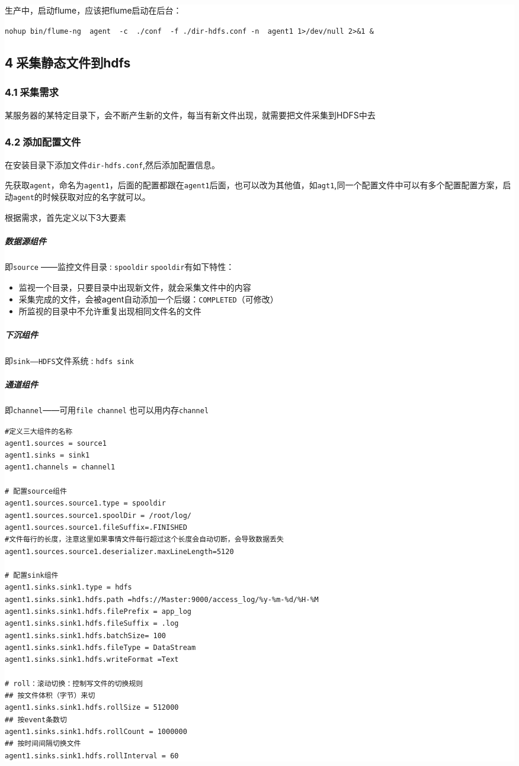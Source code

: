 
生产中，启动flume，应该把flume启动在后台：
```
nohup bin/flume-ng  agent  -c  ./conf  -f ./dir-hdfs.conf -n  agent1 1>/dev/null 2>&1 &
```


## 4 采集静态文件到hdfs

### 4.1 采集需求

某服务器的某特定目录下，会不断产生新的文件，每当有新文件出现，就需要把文件采集到HDFS中去

### 4.2 添加配置文件
在安装目录下添加文件`dir-hdfs.conf`,然后添加配置信息。

先获取`agent`，命名为`agent1`，后面的配置都跟在`agent1`后面，也可以改为其他值，如`agt1`,同一个配置文件中可以有多个配置配置方案，启动`agent`的时候获取对应的名字就可以。

根据需求，首先定义以下3大要素

##### 数据源组件

即`source` ——监控文件目录 :  `spooldir`
`spooldir`有如下特性：
- 监视一个目录，只要目录中出现新文件，就会采集文件中的内容
- 采集完成的文件，会被agent自动添加一个后缀：`COMPLETED`（可修改）
- 所监视的目录中不允许重复出现相同文件名的文件

##### 下沉组件

即`sink——HDFS`文件系统  :  `hdfs sink`

##### 通道组件

即`channel`——可用`file channel` 也可以用内存`channel`

```
#定义三大组件的名称
agent1.sources = source1
agent1.sinks = sink1
agent1.channels = channel1

# 配置source组件
agent1.sources.source1.type = spooldir
agent1.sources.source1.spoolDir = /root/log/
agent1.sources.source1.fileSuffix=.FINISHED
#文件每行的长度，注意这里如果事情文件每行超过这个长度会自动切断，会导致数据丢失
agent1.sources.source1.deserializer.maxLineLength=5120

# 配置sink组件
agent1.sinks.sink1.type = hdfs
agent1.sinks.sink1.hdfs.path =hdfs://Master:9000/access_log/%y-%m-%d/%H-%M
agent1.sinks.sink1.hdfs.filePrefix = app_log
agent1.sinks.sink1.hdfs.fileSuffix = .log
agent1.sinks.sink1.hdfs.batchSize= 100
agent1.sinks.sink1.hdfs.fileType = DataStream
agent1.sinks.sink1.hdfs.writeFormat =Text

# roll：滚动切换：控制写文件的切换规则
## 按文件体积（字节）来切 
agent1.sinks.sink1.hdfs.rollSize = 512000
## 按event条数切
agent1.sinks.sink1.hdfs.rollCount = 1000000
## 按时间间隔切换文件
agent1.sinks.sink1.hdfs.rollInterval = 60

```